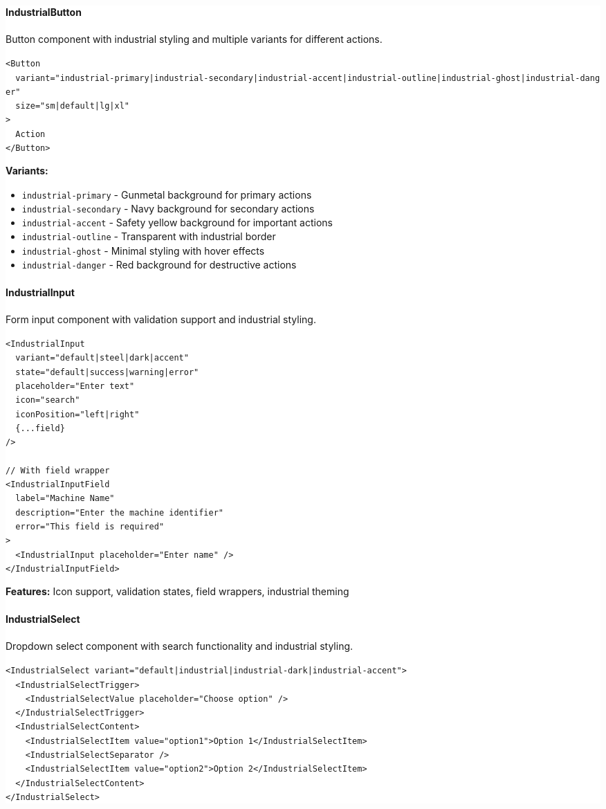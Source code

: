 #### IndustrialButton

Button component with industrial styling and multiple variants for different actions.

```tsx
<Button
  variant="industrial-primary|industrial-secondary|industrial-accent|industrial-outline|industrial-ghost|industrial-danger"
  size="sm|default|lg|xl"
>
  Action
</Button>
```

**Variants:**

- `industrial-primary` - Gunmetal background for primary actions
- `industrial-secondary` - Navy background for secondary actions
- `industrial-accent` - Safety yellow background for important actions
- `industrial-outline` - Transparent with industrial border
- `industrial-ghost` - Minimal styling with hover effects
- `industrial-danger` - Red background for destructive actions

#### IndustrialInput

Form input component with validation support and industrial styling.

```tsx
<IndustrialInput
  variant="default|steel|dark|accent"
  state="default|success|warning|error"
  placeholder="Enter text"
  icon="search"
  iconPosition="left|right"
  {...field}
/>

// With field wrapper
<IndustrialInputField
  label="Machine Name"
  description="Enter the machine identifier"
  error="This field is required"
>
  <IndustrialInput placeholder="Enter name" />
</IndustrialInputField>
```

**Features:** Icon support, validation states, field wrappers, industrial theming

#### IndustrialSelect

Dropdown select component with search functionality and industrial styling.

```tsx
<IndustrialSelect variant="default|industrial|industrial-dark|industrial-accent">
  <IndustrialSelectTrigger>
    <IndustrialSelectValue placeholder="Choose option" />
  </IndustrialSelectTrigger>
  <IndustrialSelectContent>
    <IndustrialSelectItem value="option1">Option 1</IndustrialSelectItem>
    <IndustrialSelectSeparator />
    <IndustrialSelectItem value="option2">Option 2</IndustrialSelectItem>
  </IndustrialSelectContent>
</IndustrialSelect>
```
